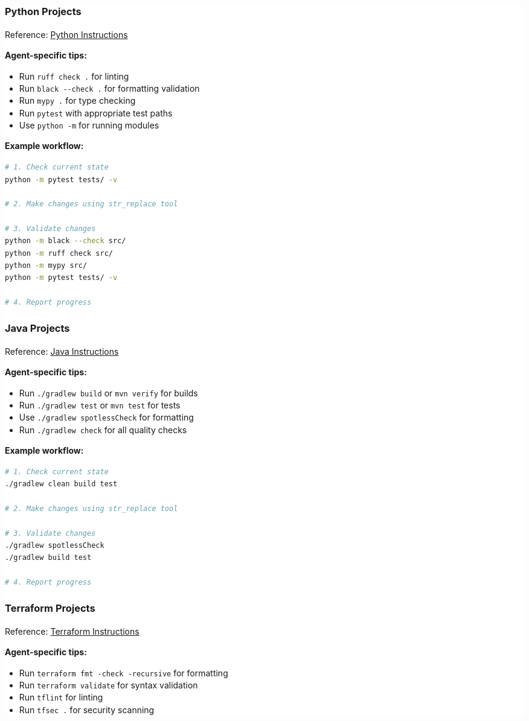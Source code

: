 ### Python Projects
Reference: [Python Instructions](../instructions/python.instructions.md)

**Agent-specific tips:**
- Run `ruff check .` for linting
- Run `black --check .` for formatting validation
- Run `mypy .` for type checking
- Run `pytest` with appropriate test paths
- Use `python -m` for running modules

**Example workflow:**
```bash
# 1. Check current state
python -m pytest tests/ -v

# 2. Make changes using str_replace tool

# 3. Validate changes
python -m black --check src/
python -m ruff check src/
python -m mypy src/
python -m pytest tests/ -v

# 4. Report progress
```

### Java Projects
Reference: [Java Instructions](../instructions/java.instructions.md)

**Agent-specific tips:**
- Run `./gradlew build` or `mvn verify` for builds
- Run `./gradlew test` or `mvn test` for tests
- Use `./gradlew spotlessCheck` for formatting
- Run `./gradlew check` for all quality checks

**Example workflow:**
```bash
# 1. Check current state
./gradlew clean build test

# 2. Make changes using str_replace tool

# 3. Validate changes
./gradlew spotlessCheck
./gradlew build test

# 4. Report progress
```

### Terraform Projects
Reference: [Terraform Instructions](../instructions/terraform.instructions.md)

**Agent-specific tips:**
- Run `terraform fmt -check -recursive` for formatting
- Run `terraform validate` for syntax validation
- Run `tflint` for linting
- Run `tfsec .` for security scanning
